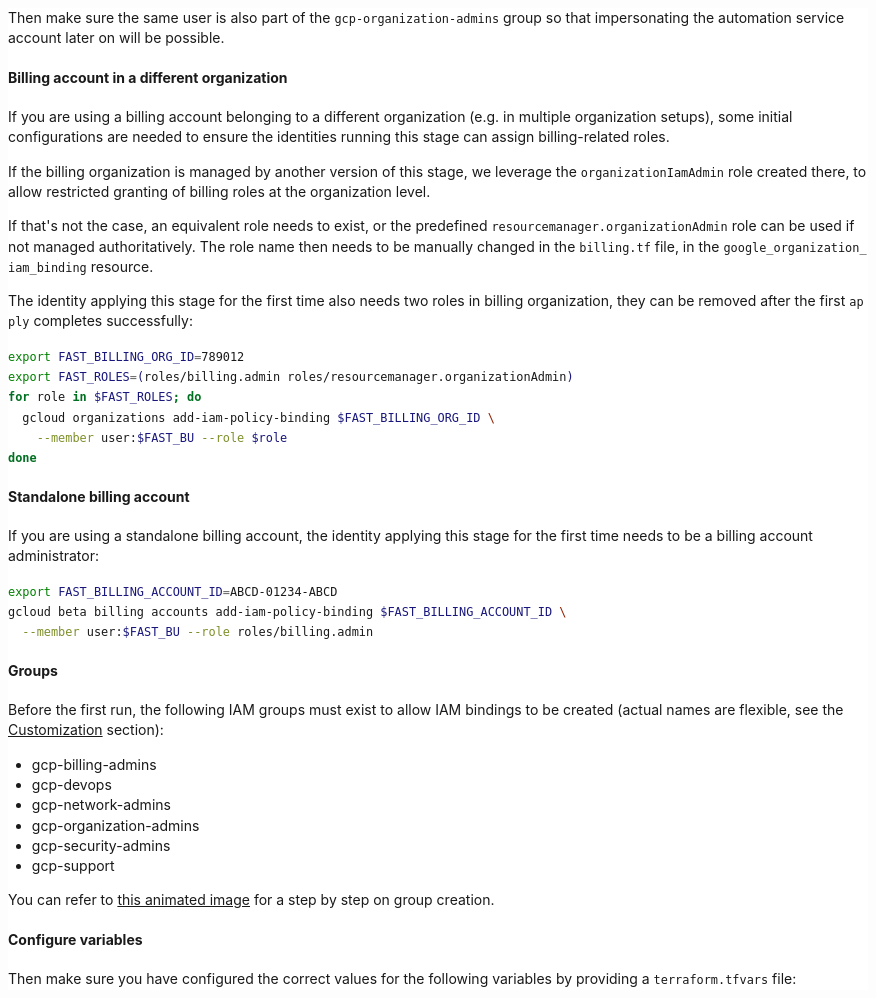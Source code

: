 Then make sure the same user is also part of the `gcp-organization-admins` group so that impersonating the automation service account later on will be possible.

#### Billing account in a different organization

If you are using a billing account belonging to a different organization (e.g. in multiple organization setups), some initial configurations are needed to ensure the identities running this stage can assign billing-related roles.

If the billing organization is managed by another version of this stage, we leverage the `organizationIamAdmin` role created there, to allow restricted granting of billing roles at the organization level.

If that's not the case, an equivalent role needs to exist, or the predefined `resourcemanager.organizationAdmin` role can be used if not managed authoritatively. The role name then needs to be manually changed in the `billing.tf` file, in the `google_organization_iam_binding` resource.

The identity applying this stage for the first time also needs two roles in billing organization, they can be removed after the first `apply` completes successfully:

```bash
export FAST_BILLING_ORG_ID=789012
export FAST_ROLES=(roles/billing.admin roles/resourcemanager.organizationAdmin)
for role in $FAST_ROLES; do
  gcloud organizations add-iam-policy-binding $FAST_BILLING_ORG_ID \
    --member user:$FAST_BU --role $role
done
```

#### Standalone billing account

If you are using a standalone billing account, the identity applying this stage for the first time needs to be a billing account administrator:

```bash
export FAST_BILLING_ACCOUNT_ID=ABCD-01234-ABCD
gcloud beta billing accounts add-iam-policy-binding $FAST_BILLING_ACCOUNT_ID \
  --member user:$FAST_BU --role roles/billing.admin
```

#### Groups

Before the first run, the following IAM groups must exist to allow IAM bindings to be created (actual names are flexible, see the [Customization](#customizations) section):

- gcp-billing-admins
- gcp-devops
- gcp-network-admins
- gcp-organization-admins
- gcp-security-admins
- gcp-support

You can refer to [this animated image](./groups.gif) for a step by step on group creation.

#### Configure variables

Then make sure you have configured the correct values for the following variables by providing a `terraform.tfvars` file:
